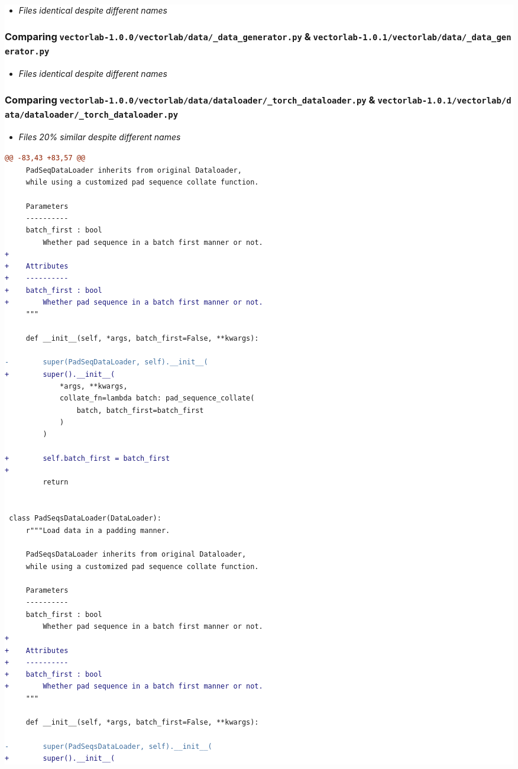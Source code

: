  * *Files identical despite different names*

### Comparing `vectorlab-1.0.0/vectorlab/data/_data_generator.py` & `vectorlab-1.0.1/vectorlab/data/_data_generator.py`

 * *Files identical despite different names*

### Comparing `vectorlab-1.0.0/vectorlab/data/dataloader/_torch_dataloader.py` & `vectorlab-1.0.1/vectorlab/data/dataloader/_torch_dataloader.py`

 * *Files 20% similar despite different names*

```diff
@@ -83,43 +83,57 @@
     PadSeqDataLoader inherits from original Dataloader,
     while using a customized pad sequence collate function.
 
     Parameters
     ----------
     batch_first : bool
         Whether pad sequence in a batch first manner or not.
+
+    Attributes
+    ----------
+    batch_first : bool
+        Whether pad sequence in a batch first manner or not.
     """
 
     def __init__(self, *args, batch_first=False, **kwargs):
 
-        super(PadSeqDataLoader, self).__init__(
+        super().__init__(
             *args, **kwargs,
             collate_fn=lambda batch: pad_sequence_collate(
                 batch, batch_first=batch_first
             )
         )
 
+        self.batch_first = batch_first
+
         return
 
 
 class PadSeqsDataLoader(DataLoader):
     r"""Load data in a padding manner.
 
     PadSeqsDataLoader inherits from original Dataloader,
     while using a customized pad sequence collate function.
 
     Parameters
     ----------
     batch_first : bool
         Whether pad sequence in a batch first manner or not.
+
+    Attributes
+    ----------
+    batch_first : bool
+        Whether pad sequence in a batch first manner or not.
     """
 
     def __init__(self, *args, batch_first=False, **kwargs):
 
-        super(PadSeqsDataLoader, self).__init__(
+        super().__init__(
```